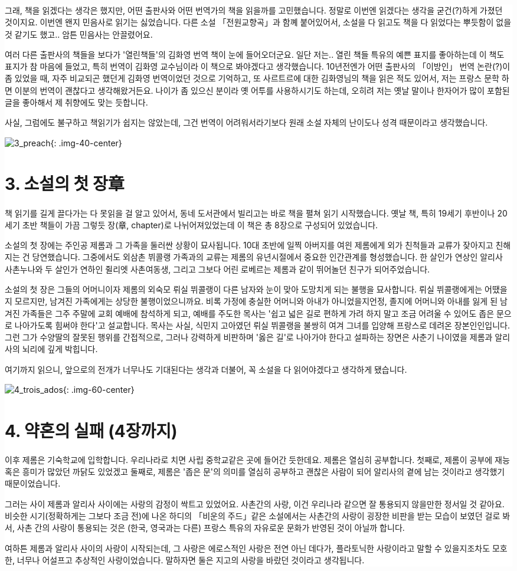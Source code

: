그래, 책을 읽겠다는 생각은 했지만, 어떤 출판사와 어떤 번역가의 책을 읽을까를 고민했습니다.
정말로 이번엔 읽겠다는 생각을 굳건(?)하게 가졌던 것이지요.
이번엔 왠지 민음사로 읽기는 싫었습니다.
다른 소설 「전원교향곡」과 함꼐 붙어있어서, 소설을 다 읽고도 책을 다 읽었다는 뿌듯함이 없을 것 같기도 했고.. 암튼 민음사는 안끌렸어요.

여러 다른 출판사의 책들을 보다가 '열린책들'의 김화영 번역 책이 눈에 들어오더군요.
일단 저는.. 열린 책들 특유의 예쁜 표지를 좋아하는데 이 책도 표지가 참 마음에 들었고, 특히 번역이 김화영 교수님이라 이 책으로 봐야겠다고 생각했습니다.
10년전엔가 어떤 출판사의 「이방인」 번역 논란(?)이 좀 있었을 때, 자주 비교되곤 했던게 김화영 번역이었던 것으로 기억하고, 또 사르트르에 대한 김화영님의 책을 읽은 적도 있어서, 저는 프랑스 문학 하면 이분의 번역이 괜찮다고 생각해왔거든요.
나이가 좀 있으신 분이라 옛 어투를 사용하시기도 하는데, 오히려 저는 옛날 말이나 한자어가 많이 포함된 글을 좋아해서 제 취향에도 맞는 듯합니다.

사실, 그럼에도 불구하고 책읽기가 쉽지는 않았는데, 그건 번역이 어려워서라기보다 원래 소설 자체의 난이도나 성격 때문이라고 생각했습니다.

![3_preach]({{site.url}}\images\2025-09-14-la_porte_étroite\3_preach.png){: .img-40-center}

# 3. 소설의 첫 장章

책 읽기를 길게 끌다가는 다 못읽을 걸 알고 있어서, 동네 도서관에서 빌리고는 바로 책을 펼쳐 읽기 시작했습니다.
옛날 책, 특히 19세기 후반이나 20세기 초반 책들이 가끔 그렇듯 장(章, chapter)로 나뉘어져있었는데 이 책은 총 8장으로 구성되어 있었습니다.


소설의 첫 장에는 주인공 제롬과 그 가족을 둘러싼 상황이 묘사됩니다.
10대 초반에 일찍 아버지를 여읜 제롬에게 외가 친척들과 교류가 잦아지고 친해지는 건 당연했습니다.
그중에서도 외삼촌 뷔콜랭 가족과의 교류는 제롬의 유년시절에서 중요한 인간관계를 형성했습니다.
한 살인가 연상인 알리사 사촌누나와 두 살인가 연하인 쥘리엣 사촌여동생, 그리고 그보다 어린 로베르는 제롬과 같이 뛰어놀던 친구가 되어주었습니다.

소설의 첫 장은 그들의 어머니이자 제롬의 외숙모 뤼실 뷔콜랭이 다른 남자와 눈이 맞아 도망치게 되는 불행을 묘사합니다.
뤼실 뷔콜랭에게는 어땠을 지 모르지만, 남겨진 가족에게는 상당한 불행이었으니까요.
비록 가정에 충실한 어머니와 아내가 아니었을지언정, 졸지에 어머니와 아내를 잃게 된 남겨진 가족들은 그주 주말에 교회 예배에 참석하게 되고, 예배를 주도한 목사는 '쉽고 넓은 길로 편하게 가려 하지 말고 조금 어려울 수 있어도 좁은 문으로 나아가도록 힘써야 한다'고 설교합니다.
목사는 사실, 식민지 고아였던 뤼실 뷔콜랭을 불쌍히 여겨 그녀를 입양해 프랑스로 데려온 장본인인입니다.
그런 그가 수양딸의 잘못된 행위를 간접적으로, 그러나 강력하게 비판하며 '옳은 길'로 나아가야 한다고 설파하는 장면은 사춘기 나이였을 제롬과 알리사의 뇌리에 깊게 박힙니다.

여기까지 읽으니, 앞으로의 전개가 너무나도 기대된다는 생각과 더불어, 꼭 소설을 다 읽어야겠다고 생각하게 됐습니다.

![4_trois_ados]({{site.url}}\images\2025-09-14-la_porte_étroite\4_trois_ados.png){: .img-60-center}

# 4. 약혼의 실패 (4장까지)

이후 제롬은 기숙학교에 입학합니다.
우리나라로 치면 사립 중학교같은 곳에 들어간 듯한데요.
제롬은 열심히 공부합니다.
첫째로, 제롬이 공부에 재능 혹은 흥미가 많았던 까닭도 있었겠고 둘째로, 제롬은 '좁은 문'의 의미를 열심히 공부하고 괜찮은 사람이 되어 알리사의 곁에 남는 것이라고 생각했기 때문이었습니다.

그러는 사이 제롬과 알리사 사이에는 사랑의 감정이 싹트고 있었어요.
사촌간의 사랑, 이건 우리나라 같으면 잘 통용되지 않을만한 정서일 것 같아요.
비슷한 시기(정확하게는 그보다 조금 전)에 나온 하디의 「비운의 주드」같은 소설에서는 사촌간의 사랑이 굉장한 비판을 받는 모습이 보였던 걸로 봐서, 사촌 간의 사랑이 통용되는 것은 (한국, 영국과는 다른) 프랑스 특유의 자유로운 문화가 반영된 것이 아닐까 합니다.

여하튼 제롬과 알리사 사이의 사랑이 시작되는데, 그 사랑은 에로스적인 사랑은 전연 아닌 데다가, 플라토닉한 사랑이라고 말할 수 있을지조차도 모호한, 너무나 어설프고 추상적인 사랑이었습니다.
말하자면 둘은 지고의 사랑을 바랐던 것이라고 생각됩니다.
